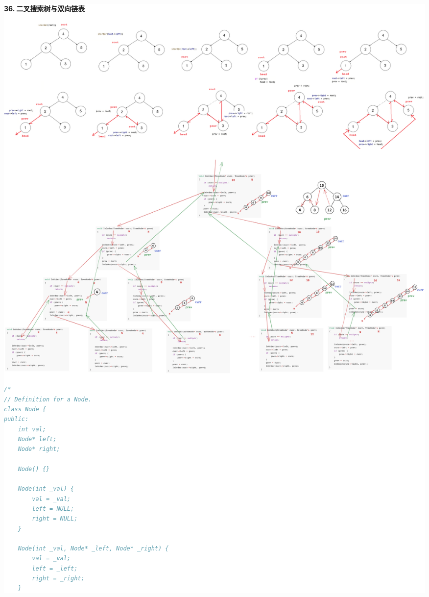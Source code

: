 

#### 36. 二叉搜索树与双向链表

![流程图.png](assets/1685733029-HQgXlG.png)

![搜索二叉转换双向链表.png](assets/1685733219-XKRelj.png)

```cpp
/*
// Definition for a Node.
class Node {
public:
    int val;
    Node* left;
    Node* right;

    Node() {}

    Node(int _val) {
        val = _val;
        left = NULL;
        right = NULL;
    }

    Node(int _val, Node* _left, Node* _right) {
        val = _val;
        left = _left;
        right = _right;
    }
```